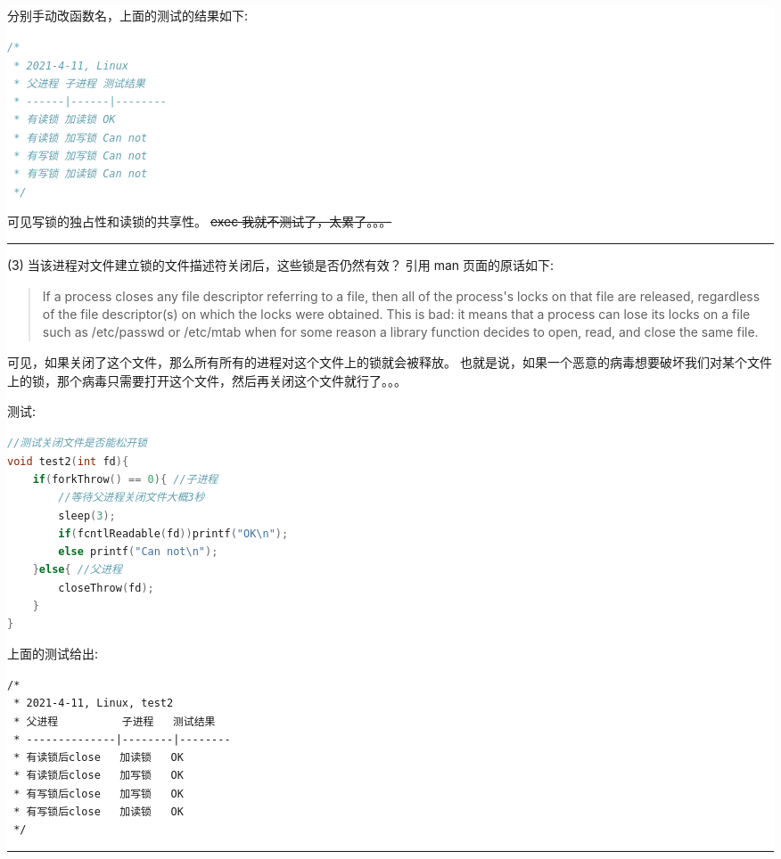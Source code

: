 分别手动改函数名，上面的测试的结果如下:

```c
/*
 * 2021-4-11, Linux
 * 父进程 子进程 测试结果
 * ------|------|--------
 * 有读锁 加读锁 OK
 * 有读锁 加写锁 Can not
 * 有写锁 加写锁 Can not
 * 有写锁 加读锁 Can not
 */
```

可见写锁的独占性和读锁的共享性。
~~exec 我就不测试了，太累了。。。~~

---

(3) 当该进程对文件建立锁的文件描述符关闭后，这些锁是否仍然有效？
引用 man 页面的原话如下:

> If a process closes any file descriptor referring to a file, then all of the process's locks on that file are released, regardless of the file descriptor(s) on which the locks were obtained. This is bad: it means that a process can lose its locks on a file such as /etc/passwd or /etc/mtab when for some reason a library function decides to open, read, and close the same file.

可见，如果关闭了这个文件，那么所有所有的进程对这个文件上的锁就会被释放。
也就是说，如果一个恶意的病毒想要破坏我们对某个文件上的锁，那个病毒只需要打开这个文件，然后再关闭这个文件就行了。。。

测试:

```c
//测试关闭文件是否能松开锁
void test2(int fd){
    if(forkThrow() == 0){ //子进程
        //等待父进程关闭文件大概3秒
        sleep(3);
        if(fcntlReadable(fd))printf("OK\n");
        else printf("Can not\n");
    }else{ //父进程
        closeThrow(fd);
    }
}
```

上面的测试给出:

```
/*
 * 2021-4-11, Linux, test2
 * 父进程          子进程   测试结果
 * --------------|--------|--------
 * 有读锁后close   加读锁   OK
 * 有读锁后close   加写锁   OK
 * 有写锁后close   加写锁   OK
 * 有写锁后close   加读锁   OK
 */
```

---